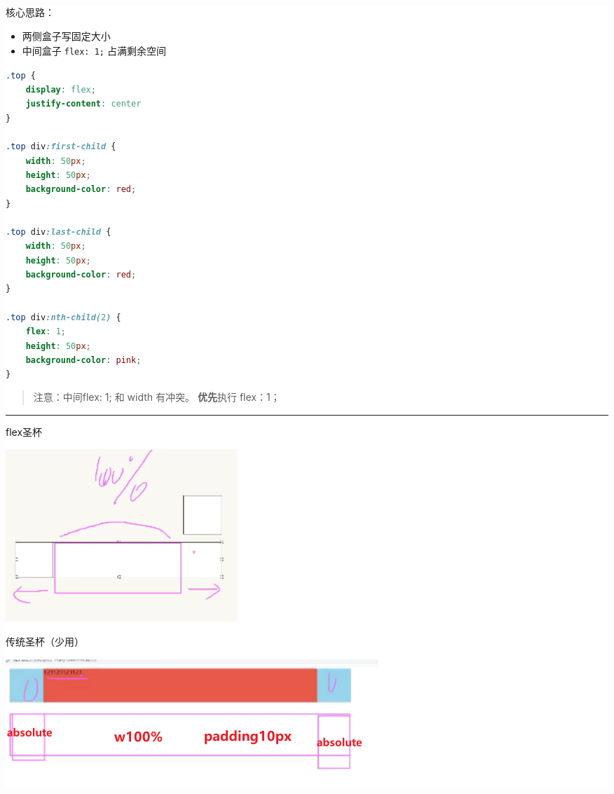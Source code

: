 核心思路：

- 两侧盒子写固定大小
- 中间盒子 `flex: 1;`  占满剩余空间

```css
.top {
    display: flex;
    justify-content: center
}

.top div:first-child {
    width: 50px;
    height: 50px;
    background-color: red;
}

.top div:last-child {
    width: 50px;
    height: 50px;
    background-color: red;
}

.top div:nth-child(2) {
    flex: 1;
    height: 50px;
    background-color: pink;
}
```


>注意：中间flex: 1;     和 width 有冲突。  **优先**执行 flex：1；


**************

flex圣杯

![22](./mcsimg/22-fsb.png)

传统圣杯（少用）

![23](./mcsimg/23-ctsb.png)
